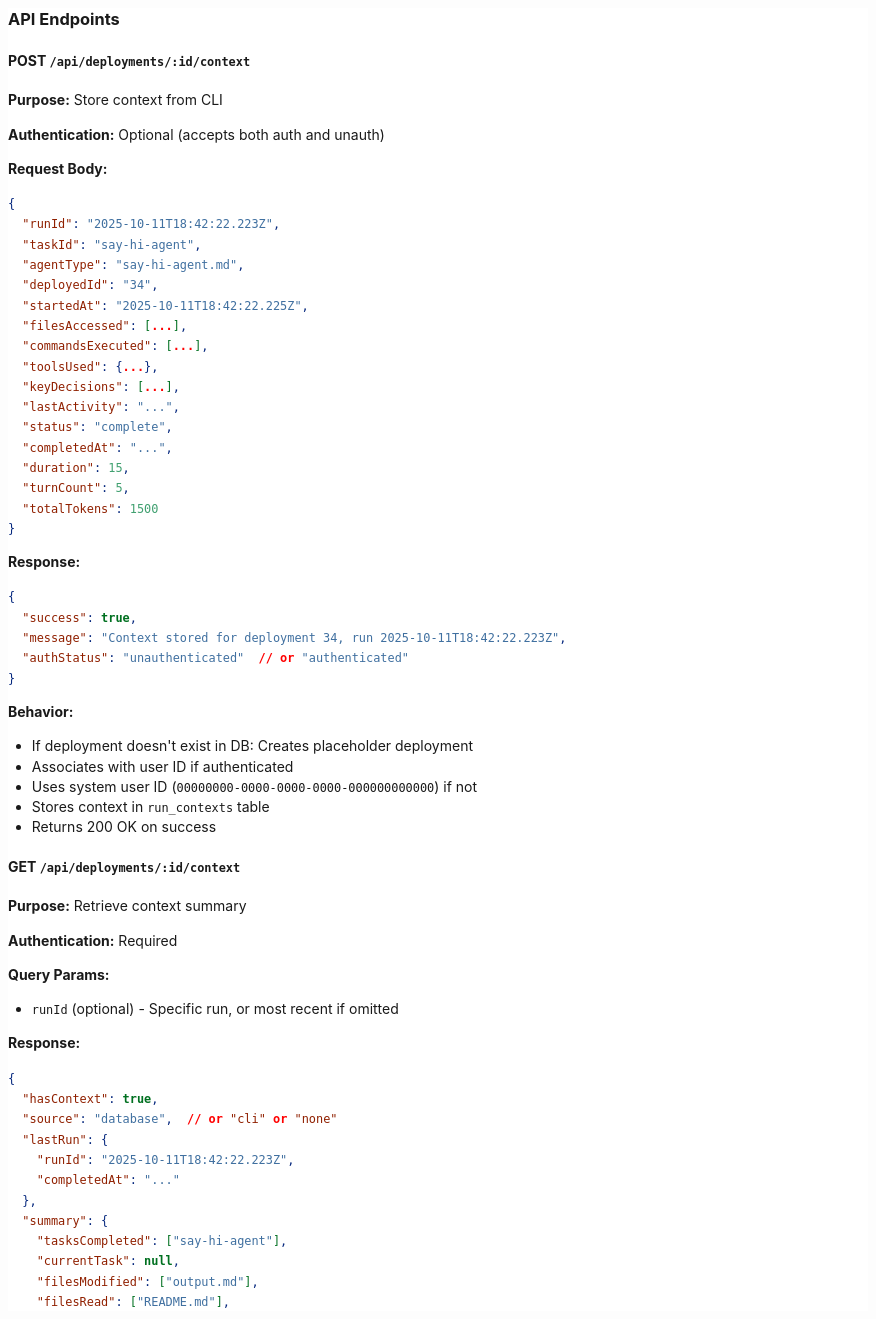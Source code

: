 ### API Endpoints

#### POST `/api/deployments/:id/context`

**Purpose:** Store context from CLI

**Authentication:** Optional (accepts both auth and unauth)

**Request Body:**
```json
{
  "runId": "2025-10-11T18:42:22.223Z",
  "taskId": "say-hi-agent",
  "agentType": "say-hi-agent.md",
  "deployedId": "34",
  "startedAt": "2025-10-11T18:42:22.225Z",
  "filesAccessed": [...],
  "commandsExecuted": [...],
  "toolsUsed": {...},
  "keyDecisions": [...],
  "lastActivity": "...",
  "status": "complete",
  "completedAt": "...",
  "duration": 15,
  "turnCount": 5,
  "totalTokens": 1500
}
```

**Response:**
```json
{
  "success": true,
  "message": "Context stored for deployment 34, run 2025-10-11T18:42:22.223Z",
  "authStatus": "unauthenticated"  // or "authenticated"
}
```

**Behavior:**
- If deployment doesn't exist in DB: Creates placeholder deployment
- Associates with user ID if authenticated
- Uses system user ID (`00000000-0000-0000-0000-000000000000`) if not
- Stores context in `run_contexts` table
- Returns 200 OK on success

#### GET `/api/deployments/:id/context`

**Purpose:** Retrieve context summary

**Authentication:** Required

**Query Params:**
- `runId` (optional) - Specific run, or most recent if omitted

**Response:**
```json
{
  "hasContext": true,
  "source": "database",  // or "cli" or "none"
  "lastRun": {
    "runId": "2025-10-11T18:42:22.223Z",
    "completedAt": "..."
  },
  "summary": {
    "tasksCompleted": ["say-hi-agent"],
    "currentTask": null,
    "filesModified": ["output.md"],
    "filesRead": ["README.md"],
```